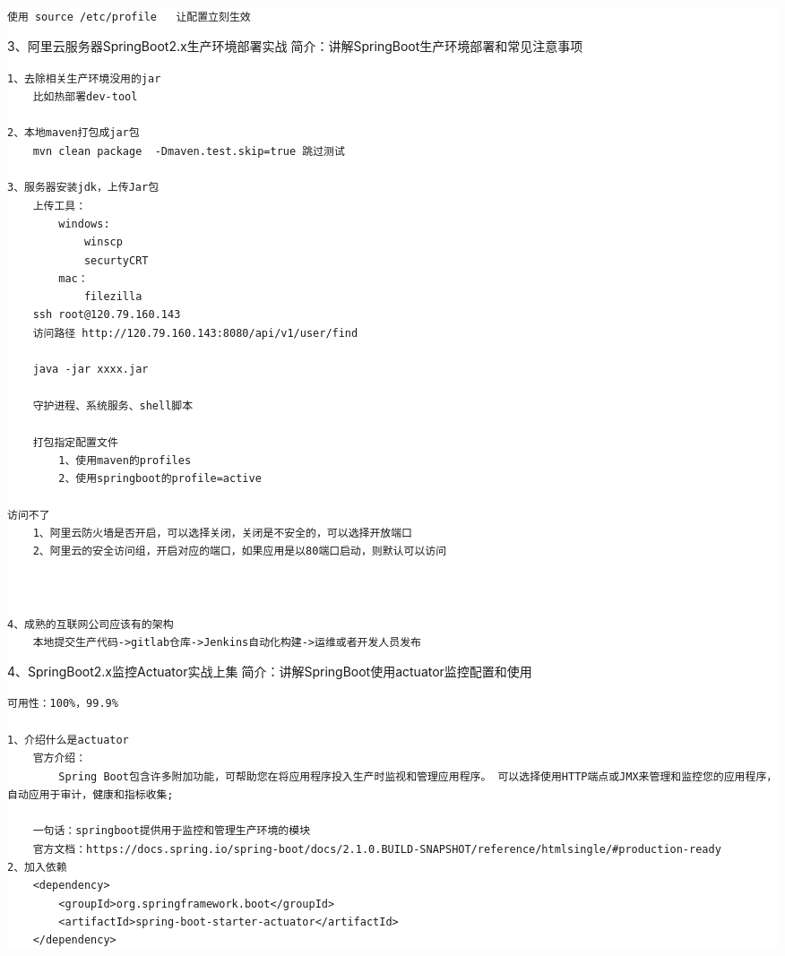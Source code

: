 	使用 source /etc/profile   让配置立刻生效







3、阿里云服务器SpringBoot2.x生产环境部署实战
	简介：讲解SpringBoot生产环境部署和常见注意事项
	
	
	1、去除相关生产环境没用的jar
		比如热部署dev-tool
	
	2、本地maven打包成jar包 
		mvn clean package  -Dmaven.test.skip=true 跳过测试
	
	3、服务器安装jdk，上传Jar包
		上传工具：
			windows:
				winscp
				securtyCRT
			mac：
				filezilla
		ssh root@120.79.160.143
		访问路径 http://120.79.160.143:8080/api/v1/user/find
	
		java -jar xxxx.jar
	
		守护进程、系统服务、shell脚本
	
		打包指定配置文件
			1、使用maven的profiles
			2、使用springboot的profile=active
	
	访问不了
		1、阿里云防火墙是否开启，可以选择关闭，关闭是不安全的，可以选择开放端口
		2、阿里云的安全访问组，开启对应的端口，如果应用是以80端口启动，则默认可以访问



	4、成熟的互联网公司应该有的架构
		本地提交生产代码->gitlab仓库->Jenkins自动化构建->运维或者开发人员发布






4、SpringBoot2.x监控Actuator实战上集
	简介：讲解SpringBoot使用actuator监控配置和使用

	可用性：100%，99.9%
	
	1、介绍什么是actuator
		官方介绍：
			Spring Boot包含许多附加功能，可帮助您在将应用程序投入生产时监视和管理应用程序。 可以选择使用HTTP端点或JMX来管理和监控您的应用程序，自动应用于审计，健康和指标收集;
	
		一句话：springboot提供用于监控和管理生产环境的模块
		官方文档：https://docs.spring.io/spring-boot/docs/2.1.0.BUILD-SNAPSHOT/reference/htmlsingle/#production-ready
	2、加入依赖
		<dependency>  
		    <groupId>org.springframework.boot</groupId>  
		    <artifactId>spring-boot-starter-actuator</artifactId>  
		</dependency> 
	